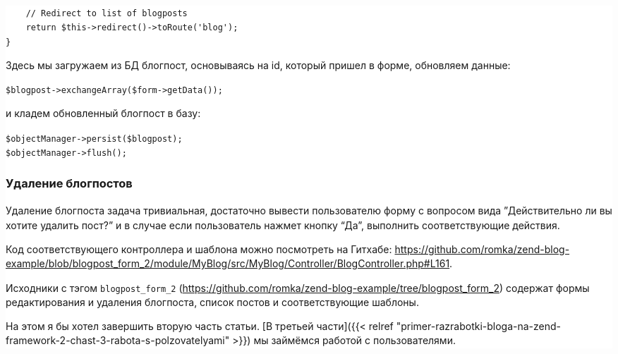 ```
    // Redirect to list of blogposts
    return $this->redirect()->toRoute('blog');
}
```
Здесь мы загружаем из БД блогпост, основываясь на id, который пришел в форме, обновляем данные:
```
$blogpost->exchangeArray($form->getData());
```
и кладем обновленный блогпост в базу:
```
$objectManager->persist($blogpost);
$objectManager->flush();
```

### Удаление блогпостов
Удаление блогпоста задача тривиальная, достаточно вывести пользователю форму с вопросом вида ”Действительно ли вы хотите удалить пост?” и в случае если пользователь нажмет кнопку “Да”, выполнить соответствующие действия.

Код соответствующего контроллера и шаблона можно посмотреть на Гитхабе: https://github.com/romka/zend-blog-example/blob/blogpost_form_2/module/MyBlog/src/MyBlog/Controller/BlogController.php#L161.

Исходники с тэгом `blogpost_form_2` (https://github.com/romka/zend-blog-example/tree/blogpost_form_2) содержат формы редактирования и удаления блогпоста, список постов и соответствующие шаблоны.

На этом я бы хотел завершить вторую часть статьи. [В третьей части]({{< relref "primer-razrabotki-bloga-na-zend-framework-2-chast-3-rabota-s-polzovatelyami" >}}) мы займёмся работой с пользователями.